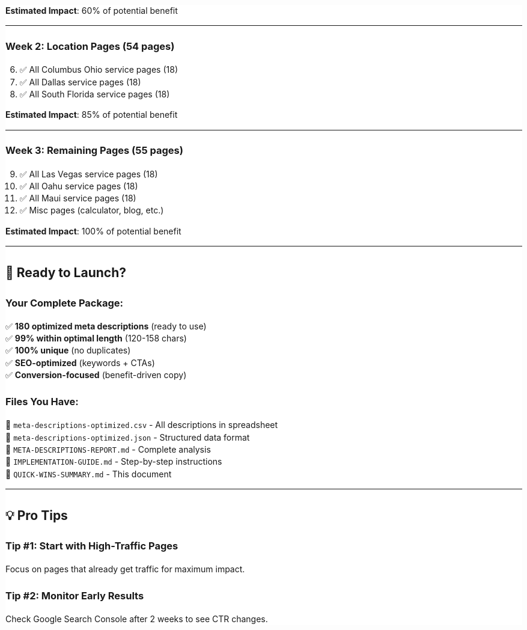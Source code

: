 **Estimated Impact**: 60% of potential benefit

---

### Week 2: Location Pages (54 pages)
6. ✅ All Columbus Ohio service pages (18)
7. ✅ All Dallas service pages (18)
8. ✅ All South Florida service pages (18)

**Estimated Impact**: 85% of potential benefit

---

### Week 3: Remaining Pages (55 pages)
9. ✅ All Las Vegas service pages (18)
10. ✅ All Oahu service pages (18)
11. ✅ All Maui service pages (18)
12. ✅ Misc pages (calculator, blog, etc.)

**Estimated Impact**: 100% of potential benefit

---

## 🚀 Ready to Launch?

### Your Complete Package:

✅ **180 optimized meta descriptions** (ready to use)  
✅ **99% within optimal length** (120-158 chars)  
✅ **100% unique** (no duplicates)  
✅ **SEO-optimized** (keywords + CTAs)  
✅ **Conversion-focused** (benefit-driven copy)

### Files You Have:

📄 `meta-descriptions-optimized.csv` - All descriptions in spreadsheet  
📄 `meta-descriptions-optimized.json` - Structured data format  
📄 `META-DESCRIPTIONS-REPORT.md` - Complete analysis  
📄 `IMPLEMENTATION-GUIDE.md` - Step-by-step instructions  
📄 `QUICK-WINS-SUMMARY.md` - This document  

---

## 💡 Pro Tips

### Tip #1: Start with High-Traffic Pages
Focus on pages that already get traffic for maximum impact.

### Tip #2: Monitor Early Results
Check Google Search Console after 2 weeks to see CTR changes.
